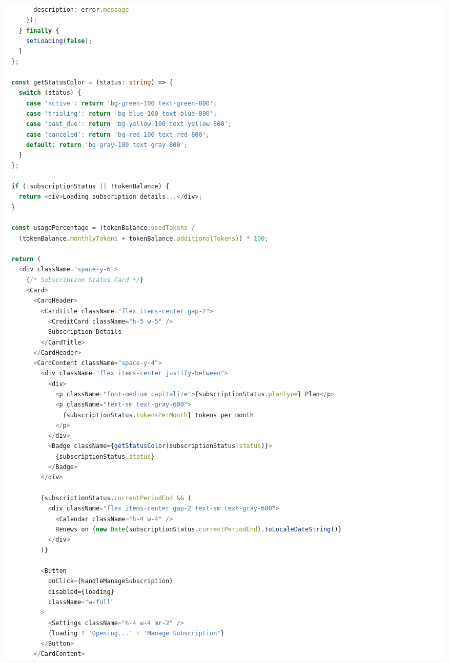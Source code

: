 ```typescript
        description: error.message
      });
    } finally {
      setLoading(false);
    }
  };

  const getStatusColor = (status: string) => {
    switch (status) {
      case 'active': return 'bg-green-100 text-green-800';
      case 'trialing': return 'bg-blue-100 text-blue-800';
      case 'past_due': return 'bg-yellow-100 text-yellow-800';
      case 'canceled': return 'bg-red-100 text-red-800';
      default: return 'bg-gray-100 text-gray-800';
    }
  };

  if (!subscriptionStatus || !tokenBalance) {
    return <div>Loading subscription details...</div>;
  }

  const usagePercentage = (tokenBalance.usedTokens /
    (tokenBalance.monthlyTokens + tokenBalance.additionalTokens)) * 100;

  return (
    <div className="space-y-6">
      {/* Subscription Status Card */}
      <Card>
        <CardHeader>
          <CardTitle className="flex items-center gap-2">
            <CreditCard className="h-5 w-5" />
            Subscription Details
          </CardTitle>
        </CardHeader>
        <CardContent className="space-y-4">
          <div className="flex items-center justify-between">
            <div>
              <p className="font-medium capitalize">{subscriptionStatus.planType} Plan</p>
              <p className="text-sm text-gray-600">
                {subscriptionStatus.tokensPerMonth} tokens per month
              </p>
            </div>
            <Badge className={getStatusColor(subscriptionStatus.status)}>
              {subscriptionStatus.status}
            </Badge>
          </div>

          {subscriptionStatus.currentPeriodEnd && (
            <div className="flex items-center gap-2 text-sm text-gray-600">
              <Calendar className="h-4 w-4" />
              Renews on {new Date(subscriptionStatus.currentPeriodEnd).toLocaleDateString()}
            </div>
          )}

          <Button
            onClick={handleManageSubscription}
            disabled={loading}
            className="w-full"
          >
            <Settings className="h-4 w-4 mr-2" />
            {loading ? 'Opening...' : 'Manage Subscription'}
          </Button>
        </CardContent>
```